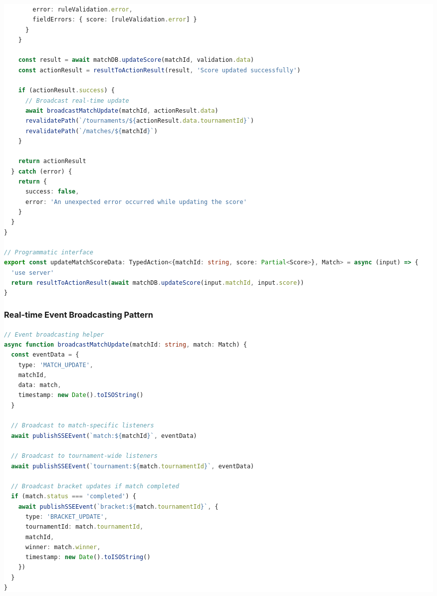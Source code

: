 ```typescript
        error: ruleValidation.error,
        fieldErrors: { score: [ruleValidation.error] }
      }
    }
    
    const result = await matchDB.updateScore(matchId, validation.data)
    const actionResult = resultToActionResult(result, 'Score updated successfully')
    
    if (actionResult.success) {
      // Broadcast real-time update
      await broadcastMatchUpdate(matchId, actionResult.data)
      revalidatePath(`/tournaments/${actionResult.data.tournamentId}`)
      revalidatePath(`/matches/${matchId}`)
    }
    
    return actionResult
  } catch (error) {
    return {
      success: false,
      error: 'An unexpected error occurred while updating the score'
    }
  }
}

// Programmatic interface
export const updateMatchScoreData: TypedAction<{matchId: string, score: Partial<Score>}, Match> = async (input) => {
  'use server'
  return resultToActionResult(await matchDB.updateScore(input.matchId, input.score))
}
```

### Real-time Event Broadcasting Pattern

```typescript
// Event broadcasting helper
async function broadcastMatchUpdate(matchId: string, match: Match) {
  const eventData = {
    type: 'MATCH_UPDATE',
    matchId,
    data: match,
    timestamp: new Date().toISOString()
  }
  
  // Broadcast to match-specific listeners
  await publishSSEEvent(`match:${matchId}`, eventData)
  
  // Broadcast to tournament-wide listeners
  await publishSSEEvent(`tournament:${match.tournamentId}`, eventData)
  
  // Broadcast bracket updates if match completed
  if (match.status === 'completed') {
    await publishSSEEvent(`bracket:${match.tournamentId}`, {
      type: 'BRACKET_UPDATE',
      tournamentId: match.tournamentId,
      matchId,
      winner: match.winner,
      timestamp: new Date().toISOString()
    })
  }
}
```
